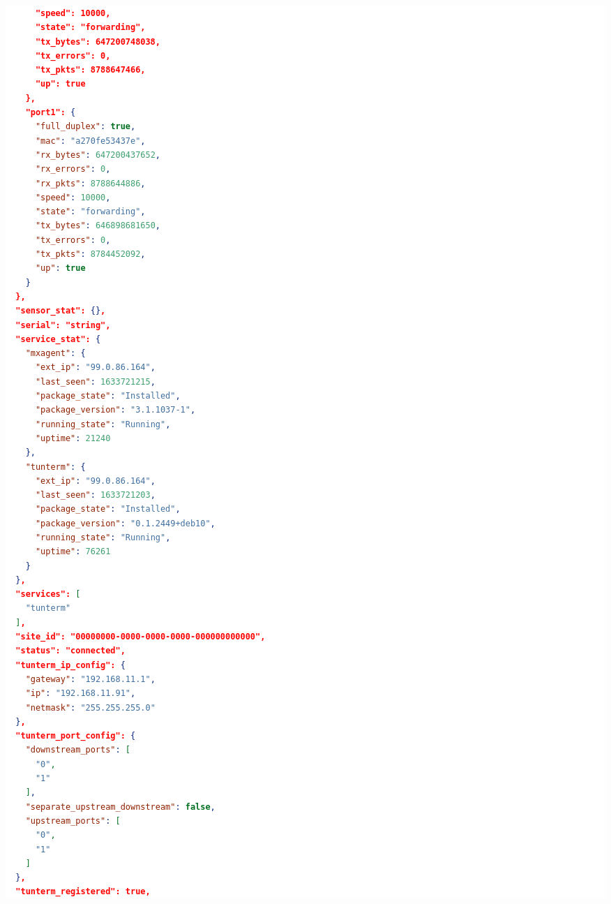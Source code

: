```json
      "speed": 10000,
      "state": "forwarding",
      "tx_bytes": 647200748038,
      "tx_errors": 0,
      "tx_pkts": 8788647466,
      "up": true
    },
    "port1": {
      "full_duplex": true,
      "mac": "a270fe53437e",
      "rx_bytes": 647200437652,
      "rx_errors": 0,
      "rx_pkts": 8788644886,
      "speed": 10000,
      "state": "forwarding",
      "tx_bytes": 646898681650,
      "tx_errors": 0,
      "tx_pkts": 8784452092,
      "up": true
    }
  },
  "sensor_stat": {},
  "serial": "string",
  "service_stat": {
    "mxagent": {
      "ext_ip": "99.0.86.164",
      "last_seen": 1633721215,
      "package_state": "Installed",
      "package_version": "3.1.1037-1",
      "running_state": "Running",
      "uptime": 21240
    },
    "tunterm": {
      "ext_ip": "99.0.86.164",
      "last_seen": 1633721203,
      "package_state": "Installed",
      "package_version": "0.1.2449+deb10",
      "running_state": "Running",
      "uptime": 76261
    }
  },
  "services": [
    "tunterm"
  ],
  "site_id": "00000000-0000-0000-0000-000000000000",
  "status": "connected",
  "tunterm_ip_config": {
    "gateway": "192.168.11.1",
    "ip": "192.168.11.91",
    "netmask": "255.255.255.0"
  },
  "tunterm_port_config": {
    "downstream_ports": [
      "0",
      "1"
    ],
    "separate_upstream_downstream": false,
    "upstream_ports": [
      "0",
      "1"
    ]
  },
  "tunterm_registered": true,
```